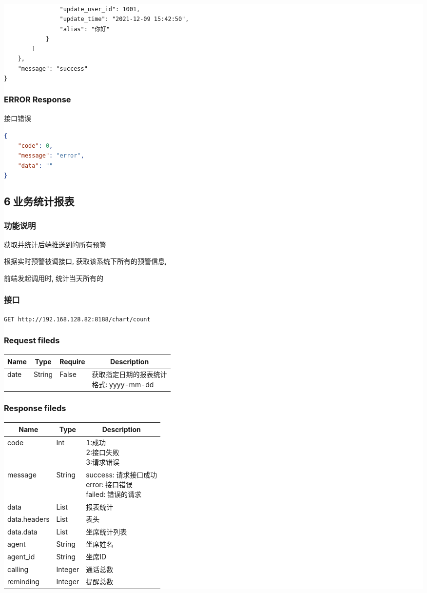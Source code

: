 ```jsonc
                "update_user_id": 1001,
                "update_time": "2021-12-09 15:42:50",
                "alias": "你好"
            }
        ]
    },
    "message": "success"
}
```

### ERROR Response

接口错误

```json
{
    "code": 0,
    "message": "error",
    "data": ""
}
```

## 6 业务统计报表

### 功能说明

获取并统计后端推送到的所有预警

根据实时预警被调接口, 获取该系统下所有的预警信息,

前端发起调用时, 统计当天所有的

### 接口

```http
GET http://192.168.128.82:8188/chart/count

```

### Request fileds

| Name | Type   | Require | Description                                  |
| ---- | ------ | ------- | -------------------------------------------- |
| date | String | False   | 获取指定日期的报表统计<br />格式: yyyy-mm-dd |

### Response fileds

| Name          | Type    | Description                                                  |
| ------------- | ------- | ------------------------------------------------------------ |
| code          | Int     | 1:成功<br />2:接口失败<br />3:请求错误                       |
| message       | String  | success: 请求接口成功<br />error: 接口错误<br />failed: 错误的请求 |
| data          | List    | 报表统计                                                     |
| data.headers  | List    | 表头                                                         |
| data.data     | List    | 坐席统计列表                                                 |
| agent         | String  | 坐席姓名                                                     |
| agent_id      | String  | 坐席ID                                                       |
| calling       | Integer | 通话总数                                                     |
| reminding     | Integer | 提醒总数                                                     |